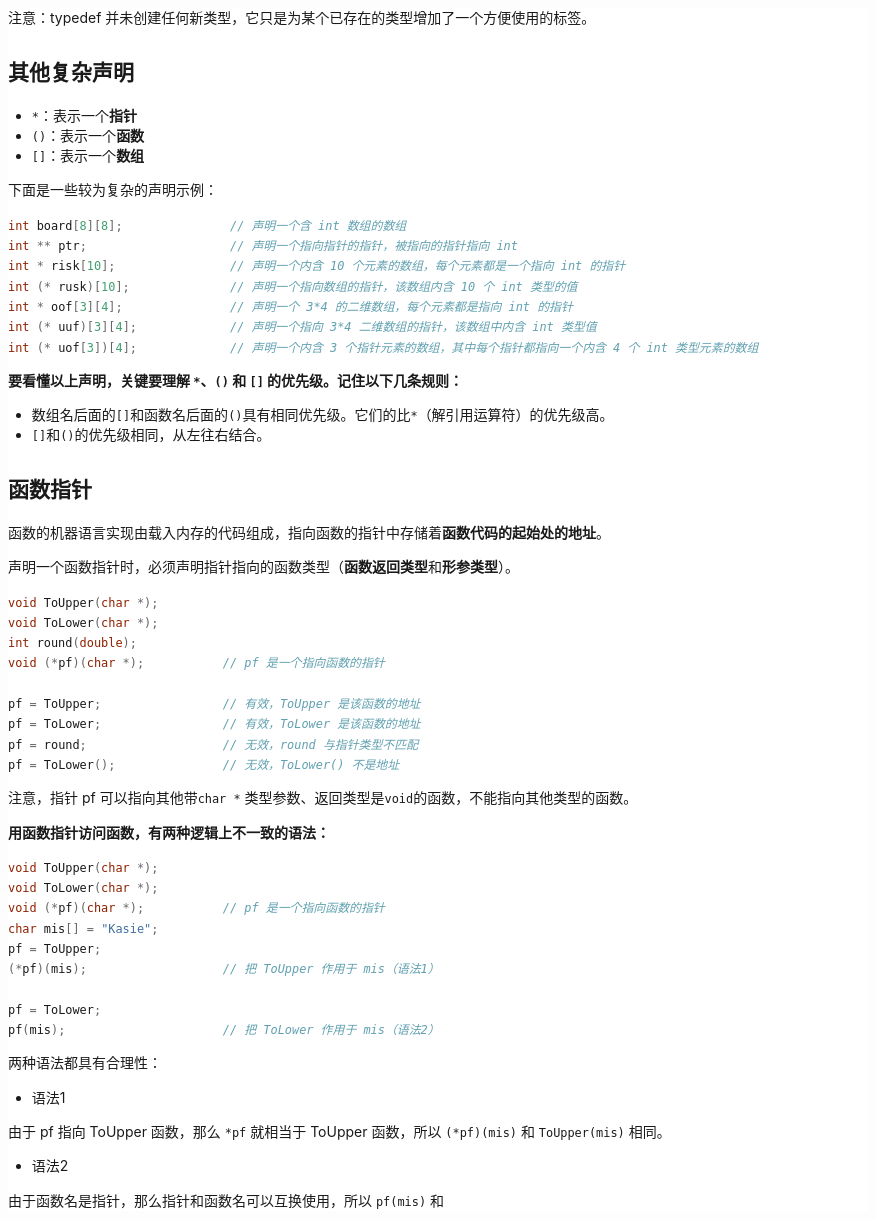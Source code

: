 注意：typedef 并未创建任何新类型，它只是为某个已存在的类型增加了一个方便使用的标签。


## 其他复杂声明
- `*`：表示一个**指针**
- `()`：表示一个**函数**
- `[]`：表示一个**数组**

下面是一些较为复杂的声明示例：
```c
int board[8][8];               // 声明一个含 int 数组的数组
int ** ptr;                    // 声明一个指向指针的指针，被指向的指针指向 int
int * risk[10];                // 声明一个内含 10 个元素的数组，每个元素都是一个指向 int 的指针
int (* rusk)[10];              // 声明一个指向数组的指针，该数组内含 10 个 int 类型的值
int * oof[3][4];               // 声明一个 3*4 的二维数组，每个元素都是指向 int 的指针
int (* uuf)[3][4];             // 声明一个指向 3*4 二维数组的指针，该数组中内含 int 类型值
int (* uof[3])[4];             // 声明一个内含 3 个指针元素的数组，其中每个指针都指向一个内含 4 个 int 类型元素的数组
```

**要看懂以上声明，关键要理解 `*`、`()` 和 `[]` 的优先级。记住以下几条规则：**
- 数组名后面的`[]`和函数名后面的`()`具有相同优先级。它们的比`*`（解引用运算符）的优先级高。
- `[]`和`()`的优先级相同，从左往右结合。

## 函数指针
函数的机器语言实现由载入内存的代码组成，指向函数的指针中存储着**函数代码的起始处的地址**。

声明一个函数指针时，必须声明指针指向的函数类型（**函数返回类型**和**形参类型**）。

```c
void ToUpper(char *);
void ToLower(char *);
int round(double);
void (*pf)(char *);           // pf 是一个指向函数的指针

pf = ToUpper;                 // 有效，ToUpper 是该函数的地址
pf = ToLower;                 // 有效，ToLower 是该函数的地址
pf = round;                   // 无效，round 与指针类型不匹配
pf = ToLower();               // 无效，ToLower() 不是地址
```

注意，指针 pf 可以指向其他带`char *` 类型参数、返回类型是`void`的函数，不能指向其他类型的函数。

**用函数指针访问函数，有两种逻辑上不一致的语法：**
```c
void ToUpper(char *);
void ToLower(char *);
void (*pf)(char *);           // pf 是一个指向函数的指针
char mis[] = "Kasie";
pf = ToUpper;
(*pf)(mis);                   // 把 ToUpper 作用于 mis（语法1）

pf = ToLower;
pf(mis);                      // 把 ToLower 作用于 mis（语法2）
```
两种语法都具有合理性：
- 语法1

由于 pf 指向 ToUpper 函数，那么 `*pf` 就相当于 ToUpper 函数，所以 `(*pf)(mis)` 和 `ToUpper(mis)` 相同。

- 语法2

由于函数名是指针，那么指针和函数名可以互换使用，所以 `pf(mis)` 和